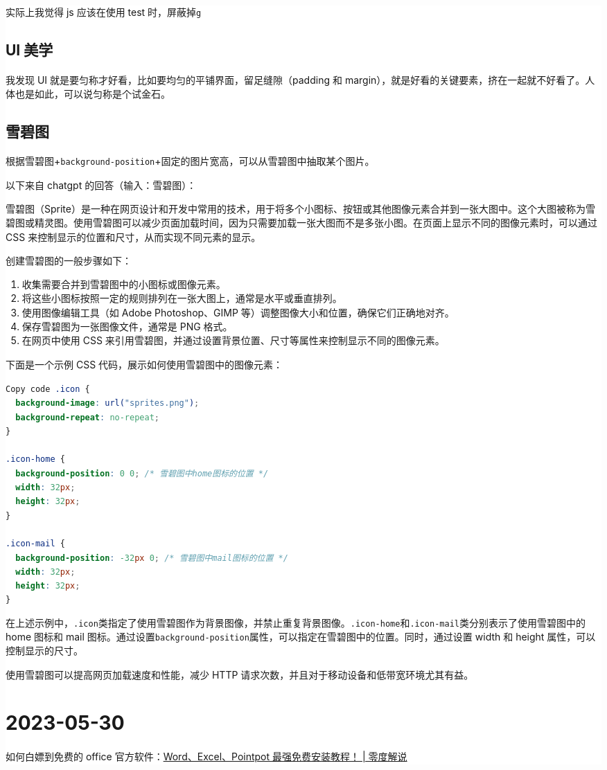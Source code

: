 实际上我觉得 js 应该在使用 test 时，屏蔽掉`g`

## UI 美学

我发现 UI 就是要匀称才好看，比如要均匀的平铺界面，留足缝隙（padding 和 margin），就是好看的关键要素，挤在一起就不好看了。人体也是如此，可以说匀称是个试金石。

## 雪碧图

根据雪碧图+`background-position`+固定的图片宽高，可以从雪碧图中抽取某个图片。

以下来自 chatgpt 的回答（输入：雪碧图）：

雪碧图（Sprite）是一种在网页设计和开发中常用的技术，用于将多个小图标、按钮或其他图像元素合并到一张大图中。这个大图被称为雪碧图或精灵图。使用雪碧图可以减少页面加载时间，因为只需要加载一张大图而不是多张小图。在页面上显示不同的图像元素时，可以通过 CSS 来控制显示的位置和尺寸，从而实现不同元素的显示。

创建雪碧图的一般步骤如下：

1. 收集需要合并到雪碧图中的小图标或图像元素。
2. 将这些小图标按照一定的规则排列在一张大图上，通常是水平或垂直排列。
3. 使用图像编辑工具（如 Adobe Photoshop、GIMP 等）调整图像大小和位置，确保它们正确地对齐。
4. 保存雪碧图为一张图像文件，通常是 PNG 格式。
5. 在网页中使用 CSS 来引用雪碧图，并通过设置背景位置、尺寸等属性来控制显示不同的图像元素。

下面是一个示例 CSS 代码，展示如何使用雪碧图中的图像元素：

```css
Copy code .icon {
  background-image: url("sprites.png");
  background-repeat: no-repeat;
}

.icon-home {
  background-position: 0 0; /* 雪碧图中home图标的位置 */
  width: 32px;
  height: 32px;
}

.icon-mail {
  background-position: -32px 0; /* 雪碧图中mail图标的位置 */
  width: 32px;
  height: 32px;
}
```

在上述示例中，`.icon`类指定了使用雪碧图作为背景图像，并禁止重复背景图像。`.icon-home`和`.icon-mail`类分别表示了使用雪碧图中的 home 图标和 mail 图标。通过设置`background-position`属性，可以指定在雪碧图中的位置。同时，通过设置 width 和 height 属性，可以控制显示的尺寸。

使用雪碧图可以提高网页加载速度和性能，减少 HTTP 请求次数，并且对于移动设备和低带宽环境尤其有益。

# 2023-05-30

如何白嫖到免费的 office 官方软件：[Word、Excel、Pointpot 最强免费安装教程！ | 零度解说](https://www.youtube.com/watch?v=VSjRx7Hoa60&ab_channel=%E9%9B%B6%E5%BA%A6%E8%A7%A3%E8%AF%B4)
